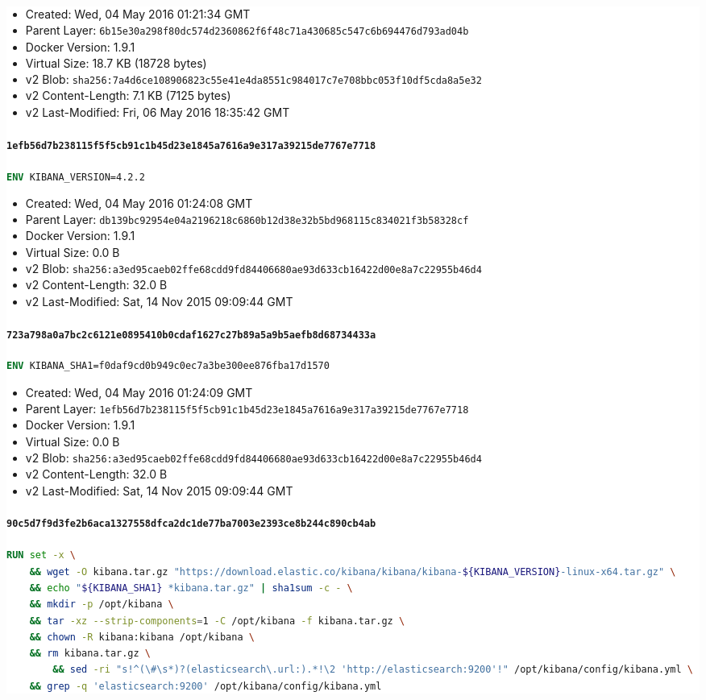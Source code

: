 -	Created: Wed, 04 May 2016 01:21:34 GMT
-	Parent Layer: `6b15e30a298f80dc574d2360862f6f48c71a430685c547c6b694476d793ad04b`
-	Docker Version: 1.9.1
-	Virtual Size: 18.7 KB (18728 bytes)
-	v2 Blob: `sha256:7a4d6ce108906823c55e41e4da8551c984017c7e708bbc053f10df5cda8a5e32`
-	v2 Content-Length: 7.1 KB (7125 bytes)
-	v2 Last-Modified: Fri, 06 May 2016 18:35:42 GMT

#### `1efb56d7b238115f5f5cb91c1b45d23e1845a7616a9e317a39215de7767e7718`

```dockerfile
ENV KIBANA_VERSION=4.2.2
```

-	Created: Wed, 04 May 2016 01:24:08 GMT
-	Parent Layer: `db139bc92954e04a2196218c6860b12d38e32b5bd968115c834021f3b58328cf`
-	Docker Version: 1.9.1
-	Virtual Size: 0.0 B
-	v2 Blob: `sha256:a3ed95caeb02ffe68cdd9fd84406680ae93d633cb16422d00e8a7c22955b46d4`
-	v2 Content-Length: 32.0 B
-	v2 Last-Modified: Sat, 14 Nov 2015 09:09:44 GMT

#### `723a798a0a7bc2c6121e0895410b0cdaf1627c27b89a5a9b5aefb8d68734433a`

```dockerfile
ENV KIBANA_SHA1=f0daf9cd0b949c0ec7a3be300ee876fba17d1570
```

-	Created: Wed, 04 May 2016 01:24:09 GMT
-	Parent Layer: `1efb56d7b238115f5f5cb91c1b45d23e1845a7616a9e317a39215de7767e7718`
-	Docker Version: 1.9.1
-	Virtual Size: 0.0 B
-	v2 Blob: `sha256:a3ed95caeb02ffe68cdd9fd84406680ae93d633cb16422d00e8a7c22955b46d4`
-	v2 Content-Length: 32.0 B
-	v2 Last-Modified: Sat, 14 Nov 2015 09:09:44 GMT

#### `90c5d7f9d3fe2b6aca1327558dfca2dc1de77ba7003e2393ce8b244c890cb4ab`

```dockerfile
RUN set -x \
	&& wget -O kibana.tar.gz "https://download.elastic.co/kibana/kibana/kibana-${KIBANA_VERSION}-linux-x64.tar.gz" \
	&& echo "${KIBANA_SHA1} *kibana.tar.gz" | sha1sum -c - \
	&& mkdir -p /opt/kibana \
	&& tar -xz --strip-components=1 -C /opt/kibana -f kibana.tar.gz \
	&& chown -R kibana:kibana /opt/kibana \
	&& rm kibana.tar.gz \
		&& sed -ri "s!^(\#\s*)?(elasticsearch\.url:).*!\2 'http://elasticsearch:9200'!" /opt/kibana/config/kibana.yml \
	&& grep -q 'elasticsearch:9200' /opt/kibana/config/kibana.yml
```
